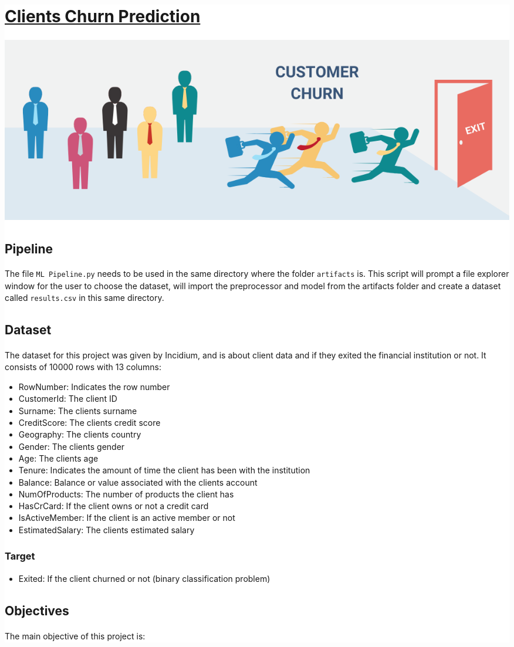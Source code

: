# [Clients Churn Prediction](https://clientchurnpred.azurewebsites.net/)

![project header](images/header.png)

## Pipeline
The file `ML Pipeline.py` needs to be used in the same directory where the folder `artifacts` is. This script will prompt a file explorer window for the user to choose the dataset, will import the preprocessor and model from the artifacts folder and create a dataset called `results.csv` in this same directory.

## Dataset
The dataset for this project was given by Incidium, and is about client data and if they exited the financial institution or not.
It consists of 10000 rows with 13 columns:
- RowNumber: Indicates the row number
- CustomerId: The client ID
- Surname: The clients surname
- CreditScore: The clients credit score
- Geography: The clients country
- Gender: The clients gender
- Age: The clients age
- Tenure: Indicates the amount of time the client has been with the institution
- Balance: Balance or value associated with the clients account
- NumOfProducts: The number of products the client has
- HasCrCard: If the client owns or not a credit card
- IsActiveMember: If the client is an active member or not
- EstimatedSalary: The clients estimated salary

### Target
- Exited: If the client churned or not (binary classification problem)

## Objectives
The main objective of this project is:
